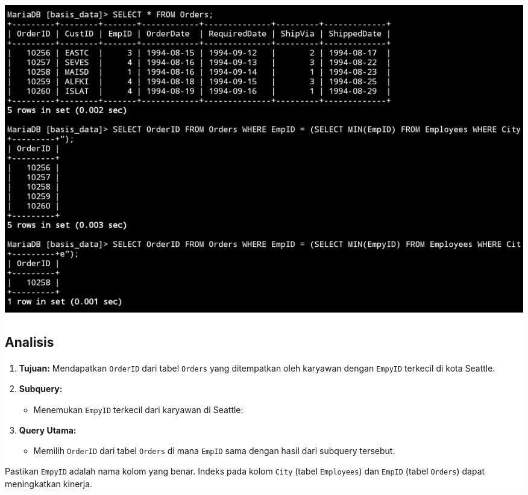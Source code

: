 ![Foto_hasil](IMG-3.jpg)



## Analisis 


1. **Tujuan:** Mendapatkan `OrderID` dari tabel `Orders` yang ditempatkan oleh karyawan dengan `EmpyID` terkecil di kota Seattle.
    
2. **Subquery:**
    
    - Menemukan `EmpyID` terkecil dari karyawan di Seattle:
        
3. **Query Utama:**
    
    - Memilih `OrderID` dari tabel `Orders` di mana `EmpID` sama dengan hasil dari subquery tersebut.


 Pastikan `EmpyID` adalah nama kolom yang benar.
 Indeks pada kolom `City` (tabel `Employees`) dan `EmpID` (tabel `Orders`) dapat meningkatkan kinerja.




